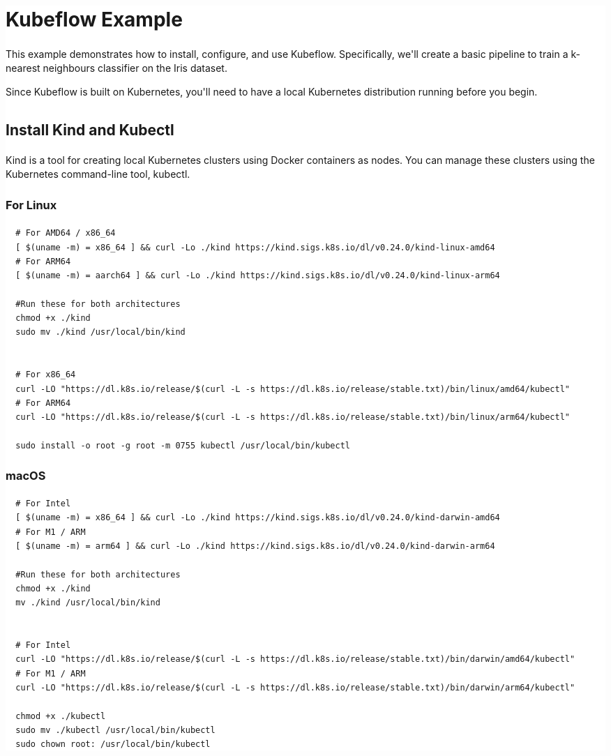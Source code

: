 
# Kubeflow Example

This example demonstrates how to install, configure, and use Kubeflow. Specifically, we'll create a basic pipeline to train a k-nearest neighbours classifier on the Iris dataset.

Since Kubeflow is built on Kubernetes, you'll need to have a local Kubernetes distribution running before you begin.

## Install Kind and Kubectl

Kind is a tool for creating local Kubernetes clusters using Docker containers as nodes. You can manage these clusters using the Kubernetes command-line tool, kubectl.

### For Linux
```
  # For AMD64 / x86_64
  [ $(uname -m) = x86_64 ] && curl -Lo ./kind https://kind.sigs.k8s.io/dl/v0.24.0/kind-linux-amd64
  # For ARM64
  [ $(uname -m) = aarch64 ] && curl -Lo ./kind https://kind.sigs.k8s.io/dl/v0.24.0/kind-linux-arm64

  #Run these for both architectures
  chmod +x ./kind
  sudo mv ./kind /usr/local/bin/kind


  # For x86_64
  curl -LO "https://dl.k8s.io/release/$(curl -L -s https://dl.k8s.io/release/stable.txt)/bin/linux/amd64/kubectl"
  # For ARM64
  curl -LO "https://dl.k8s.io/release/$(curl -L -s https://dl.k8s.io/release/stable.txt)/bin/linux/arm64/kubectl"

  sudo install -o root -g root -m 0755 kubectl /usr/local/bin/kubectl
```

### macOS

```
  # For Intel
  [ $(uname -m) = x86_64 ] && curl -Lo ./kind https://kind.sigs.k8s.io/dl/v0.24.0/kind-darwin-amd64
  # For M1 / ARM
  [ $(uname -m) = arm64 ] && curl -Lo ./kind https://kind.sigs.k8s.io/dl/v0.24.0/kind-darwin-arm64
  
  #Run these for both architectures
  chmod +x ./kind
  mv ./kind /usr/local/bin/kind


  # For Intel
  curl -LO "https://dl.k8s.io/release/$(curl -L -s https://dl.k8s.io/release/stable.txt)/bin/darwin/amd64/kubectl"
  # For M1 / ARM
  curl -LO "https://dl.k8s.io/release/$(curl -L -s https://dl.k8s.io/release/stable.txt)/bin/darwin/arm64/kubectl"

  chmod +x ./kubectl
  sudo mv ./kubectl /usr/local/bin/kubectl
  sudo chown root: /usr/local/bin/kubectl
```
